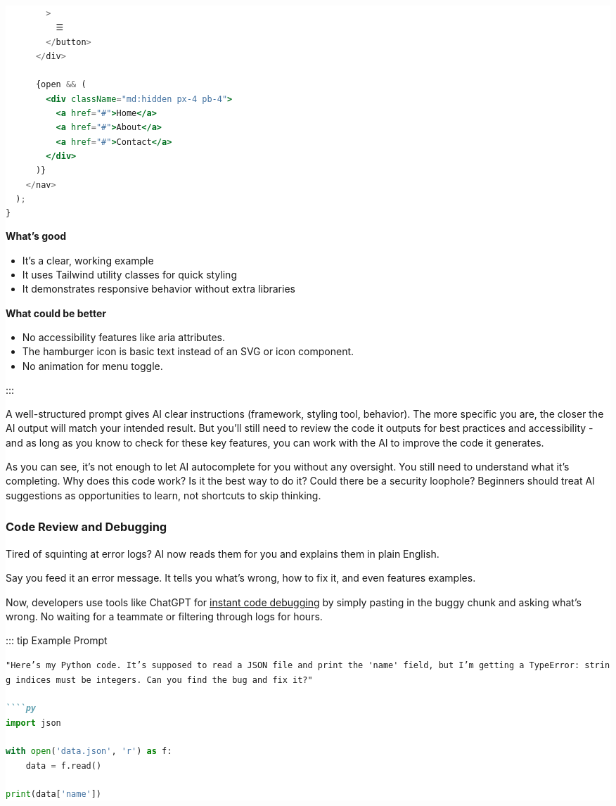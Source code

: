 ```jsx
        >
          ☰
        </button>
      </div>

      {open && (
        <div className="md:hidden px-4 pb-4">
          <a href="#">Home</a>
          <a href="#">About</a>
          <a href="#">Contact</a>
        </div>
      )}
    </nav>
  );
}
```

**What’s good**

- It’s a clear, working example
- It uses Tailwind utility classes for quick styling
- It demonstrates responsive behavior without extra libraries

**What could be better**

- No accessibility features like aria attributes.
- The hamburger icon is basic text instead of an SVG or icon component.
- No animation for menu toggle.

:::

A well-structured prompt gives AI clear instructions (framework, styling tool, behavior). The more specific you are, the closer the AI output will match your intended result. But you’ll still need to review the code it outputs for best practices and accessibility - and as long as you know to check for these key features, you can work with the AI to improve the code it generates.

As you can see, it’s not enough to let AI autocomplete for you without any oversight. You still need to understand what it’s completing. Why does this code work? Is it the best way to do it? Could there be a security loophole? Beginners should treat AI suggestions as opportunities to learn, not shortcuts to skip thinking.

### Code Review and Debugging

Tired of squinting at error logs? AI now reads them for you and explains them in plain English.

Say you feed it an error message. It tells you what’s wrong, how to fix it, and even features examples.

Now, developers use tools like ChatGPT for [<VPIcon icon="fas fa-globe"/>instant code debugging](https://techinformed.com/how-to-use-ai-in-coding-and-debugging/) by simply pasting in the buggy chunk and asking what’s wrong. No waiting for a teammate or filtering through logs for hours.

::: tip Example Prompt

```md
"Here’s my Python code. It’s supposed to read a JSON file and print the 'name' field, but I’m getting a TypeError: string indices must be integers. Can you find the bug and fix it?"

````py
import json

with open('data.json', 'r') as f:
    data = f.read()

print(data['name'])
````
